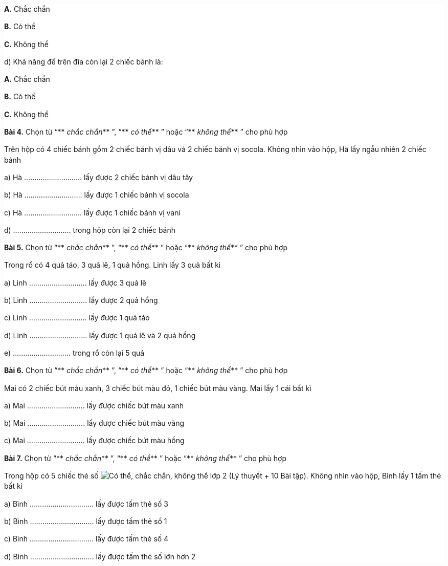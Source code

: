 **A.** Chắc chắn

**B.** Có thể

**C.** Không thể

d) Khả năng để trên đĩa còn lại 2 chiếc bánh là: 

**A.** Chắc chắn

**B.** Có thể

**C.** Không thể

**Bài 4.** Chọn từ “** _chắc chắn_** ”, “** _có thể_** ” hoặc “** _không thể_** ” cho phù hợp

Trên hộp có 4 chiếc bánh gồm 2 chiếc bánh vị dâu và 2 chiếc bánh vị socola. Không nhìn vào hộp, Hà lấy ngẫu nhiên 2 chiếc bánh

a) Hà ………………………. lấy được 2 chiếc bánh vị dâu tây

b) Hà ………………………. lấy được 1 chiếc bánh vị socola

c) Hà ………………………. lấy được 1 chiếc bánh vị vani

d) ………………………. trong hộp còn lại 2 chiếc bánh

**Bài 5.** Chọn từ “** _chắc chắn_** ”, “** _có thể_** ” hoặc “** _không thể_** ” cho phù hợp

Trong rổ có 4 quả táo, 3 quả lê, 1 quả hồng. Linh lấy 3 quả bất kì

a) Linh ………………………. lấy được 3 quả lê

b) Linh ………………………. lấy được 2 quả hồng

c) Linh ………………………. lấy được 1 quả táo

d) Linh ………………………. lấy được 1 quả lê và 2 quả hồng

e) ………………………. trong rổ còn lại 5 quả

**Bài 6.** Chọn từ “** _chắc chắn_** ”, “** _có thể_** ” hoặc “** _không thể_** ” cho phù hợp

Mai có 2 chiếc bút màu xanh, 3 chiếc bút màu đỏ, 1 chiếc bút màu vàng. Mai lấy 1 cái bất kì 

a) Mai ………………………. lấy được chiếc bút màu xanh

b) Mai ………………………. lấy được chiếc bút màu vàng

c) Mai ………………………. lấy được chiếc bút màu hồng

**Bài 7.** Chọn từ “** _chắc chắn_** ”, “** _có thể_** ” hoặc “** _không thể_** ” cho phù hợp

Trong hộp có 5 chiếc thẻ số ![Có thể, chắc chắn, không thể lớp 2 \(Lý thuyết + 10 Bài tập\)](https://vietjack.com/toan-2-chan-troi/images/ly-thuyet-co-the-chac-chan-khong-the-235041.PNG). Không nhìn vào hộp, Bình lấy 1 tấm thẻ bất kì

a) Bình …………………………. lấy được tấm thẻ số 3

b) Bình …………………………. lấy được tấm thẻ số 1

c) Bình …………………………. lấy được tấm thẻ số 4

d) Bình …………………………. lấy được tấm thẻ số lớn hơn 2
